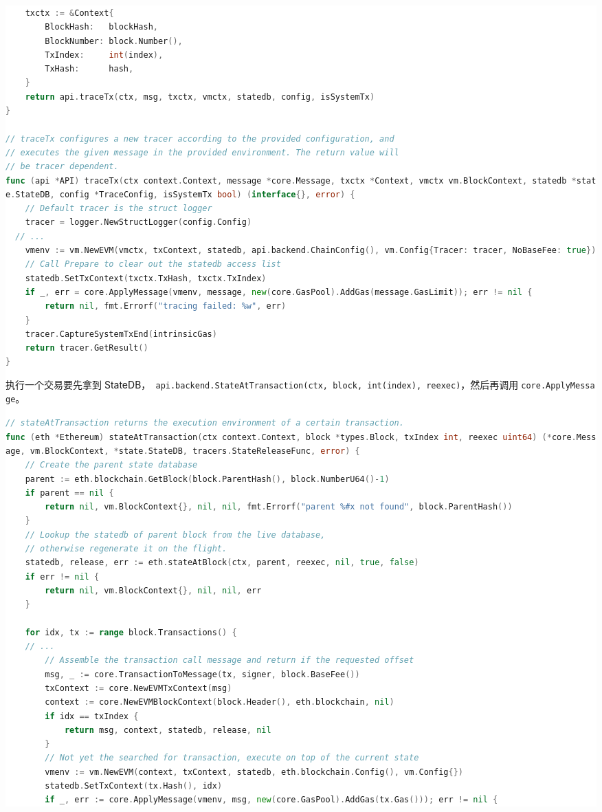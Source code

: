 ```go
	txctx := &Context{
		BlockHash:   blockHash,
		BlockNumber: block.Number(),
		TxIndex:     int(index),
		TxHash:      hash,
	}
	return api.traceTx(ctx, msg, txctx, vmctx, statedb, config, isSystemTx)
}

// traceTx configures a new tracer according to the provided configuration, and
// executes the given message in the provided environment. The return value will
// be tracer dependent.
func (api *API) traceTx(ctx context.Context, message *core.Message, txctx *Context, vmctx vm.BlockContext, statedb *state.StateDB, config *TraceConfig, isSystemTx bool) (interface{}, error) {
	// Default tracer is the struct logger
	tracer = logger.NewStructLogger(config.Config)
  // ...
	vmenv := vm.NewEVM(vmctx, txContext, statedb, api.backend.ChainConfig(), vm.Config{Tracer: tracer, NoBaseFee: true})
	// Call Prepare to clear out the statedb access list
	statedb.SetTxContext(txctx.TxHash, txctx.TxIndex)
	if _, err = core.ApplyMessage(vmenv, message, new(core.GasPool).AddGas(message.GasLimit)); err != nil {
		return nil, fmt.Errorf("tracing failed: %w", err)
	}
	tracer.CaptureSystemTxEnd(intrinsicGas)
	return tracer.GetResult()
}
```

执行一个交易要先拿到 StateDB，` api.backend.StateAtTransaction(ctx, block, int(index), reexec)`，然后再调用 `core.ApplyMessage`。

```go
// stateAtTransaction returns the execution environment of a certain transaction.
func (eth *Ethereum) stateAtTransaction(ctx context.Context, block *types.Block, txIndex int, reexec uint64) (*core.Message, vm.BlockContext, *state.StateDB, tracers.StateReleaseFunc, error) {
	// Create the parent state database
	parent := eth.blockchain.GetBlock(block.ParentHash(), block.NumberU64()-1)
	if parent == nil {
		return nil, vm.BlockContext{}, nil, nil, fmt.Errorf("parent %#x not found", block.ParentHash())
	}
	// Lookup the statedb of parent block from the live database,
	// otherwise regenerate it on the flight.
	statedb, release, err := eth.stateAtBlock(ctx, parent, reexec, nil, true, false)
	if err != nil {
		return nil, vm.BlockContext{}, nil, nil, err
	}
	
	for idx, tx := range block.Transactions() {
    // ...
		// Assemble the transaction call message and return if the requested offset
		msg, _ := core.TransactionToMessage(tx, signer, block.BaseFee())
		txContext := core.NewEVMTxContext(msg)
		context := core.NewEVMBlockContext(block.Header(), eth.blockchain, nil)
		if idx == txIndex {
			return msg, context, statedb, release, nil
		}
		// Not yet the searched for transaction, execute on top of the current state
		vmenv := vm.NewEVM(context, txContext, statedb, eth.blockchain.Config(), vm.Config{})
		statedb.SetTxContext(tx.Hash(), idx)
		if _, err := core.ApplyMessage(vmenv, msg, new(core.GasPool).AddGas(tx.Gas())); err != nil {
```
